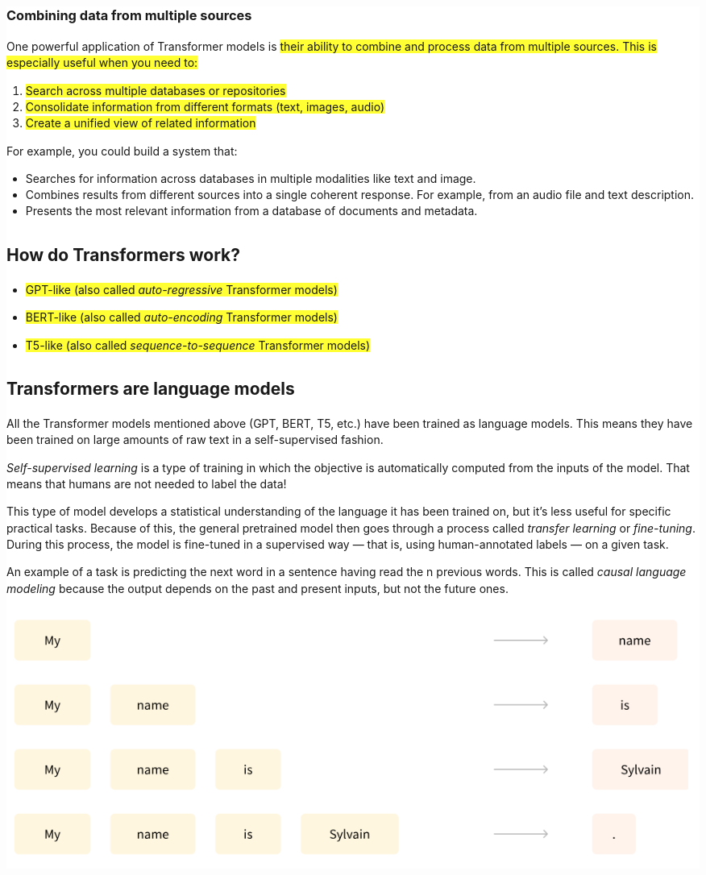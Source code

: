 ### Combining data from multiple sources

One powerful application of Transformer models is <span style="background-color: #FFFF33;">their ability to combine and process data from multiple sources. This is especially useful when you need to: </span>

1. <span style="background-color: #FFFF33;">Search across multiple databases or repositories </span>
2. <span style="background-color: #FFFF33;">Consolidate information from different formats (text, images, audio) </span>
3. <span style="background-color: #FFFF33;">Create a unified view of related information </span>

For example, you could build a system that:

- Searches for information across databases in multiple modalities like text and image.
- Combines results from different sources into a single coherent response. For example, from an audio file and text description.
- Presents the most relevant information from a database of documents and metadata.

## How do Transformers work?

- <span style="background-color: #FFFF33;">GPT-like (also called *auto-regressive* Transformer models)</span>

- <span style="background-color: #FFFF33;">BERT-like (also called *auto-encoding* Transformer models)</span>

- <span style="background-color: #FFFF33;">T5-like (also called *sequence-to-sequence* Transformer models)</span>

## Transformers are language models

All the Transformer models mentioned above (GPT, BERT, T5, etc.) have been trained as language models. This means they have been trained on large amounts of raw text in a self-supervised fashion.

*Self-supervised learning* is a type of training in which the objective is automatically computed from the inputs of the model. That means that humans are not needed to label the data!

This type of model develops a statistical understanding of the language it has been trained on, but it’s less useful for specific practical tasks. Because of this, the general pretrained model then goes through a process called *transfer learning* or *fine-tuning*. During this process, the model is fine-tuned in a supervised way — that is, using human-annotated labels — on a given task.

An example of a task is predicting the next word in a sentence having read the n previous words. This is called *causal language modeling* because the output depends on the past and present inputs, but not the future ones.

![casual](/images/casuallanguagemodeling.png)
